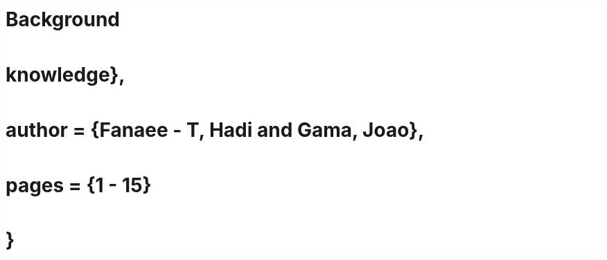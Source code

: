 # Background
# knowledge},
# author = {Fanaee - T, Hadi and Gama, Joao},
#          pages = {1 - 15}
# }
